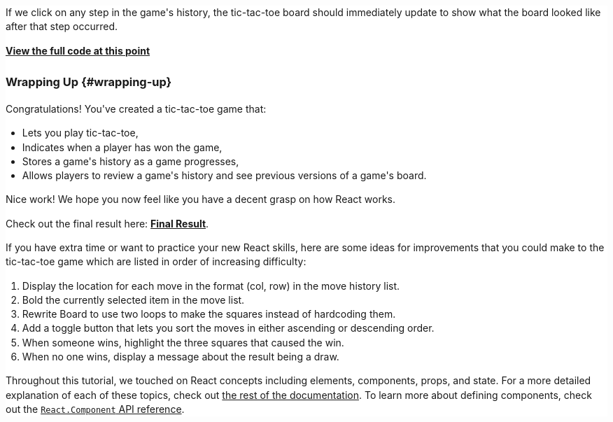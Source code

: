 If we click on any step in the game's history, the tic-tac-toe board should immediately update to show what the board looked like after that step occurred.

**[View the full code at this point](https://codepen.io/gaearon/pen/gWWZgR?editors=0010)**

### Wrapping Up {#wrapping-up}

Congratulations! You've created a tic-tac-toe game that:

* Lets you play tic-tac-toe,
* Indicates when a player has won the game,
* Stores a game's history as a game progresses,
* Allows players to review a game's history and see previous versions of a game's board.

Nice work! We hope you now feel like you have a decent grasp on how React works.

Check out the final result here: **[Final Result](https://codepen.io/gaearon/pen/gWWZgR?editors=0010)**.

If you have extra time or want to practice your new React skills, here are some ideas for improvements that you could make to the tic-tac-toe game which are listed in order of increasing difficulty:

1. Display the location for each move in the format (col, row) in the move history list.
2. Bold the currently selected item in the move list.
3. Rewrite Board to use two loops to make the squares instead of hardcoding them.
4. Add a toggle button that lets you sort the moves in either ascending or descending order.
5. When someone wins, highlight the three squares that caused the win.
6. When no one wins, display a message about the result being a draw.

Throughout this tutorial, we touched on React concepts including elements, components, props, and state. For a more detailed explanation of each of these topics, check out [the rest of the documentation](/docs/hello-world.html). To learn more about defining components, check out the [`React.Component` API reference](/docs/react-component.html).
